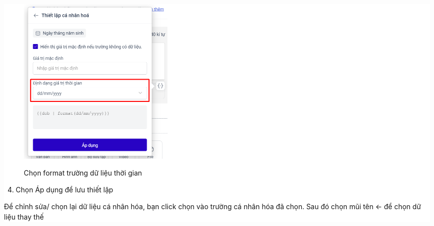 <figure><img src="../.gitbook/assets/image (213).png" alt="" width="290"><figcaption><p>Chọn format trường dữ liệu thời gian</p></figcaption></figure>

4. Chọn Áp dụng để lưu thiết lập

Để chỉnh sửa/ chọn lại dữ liệu cá nhân hóa, bạn click chọn vào trường cá nhân hóa đã chọn. Sau đó chọn mũi tên <- để chọn dữ liệu thay thế
